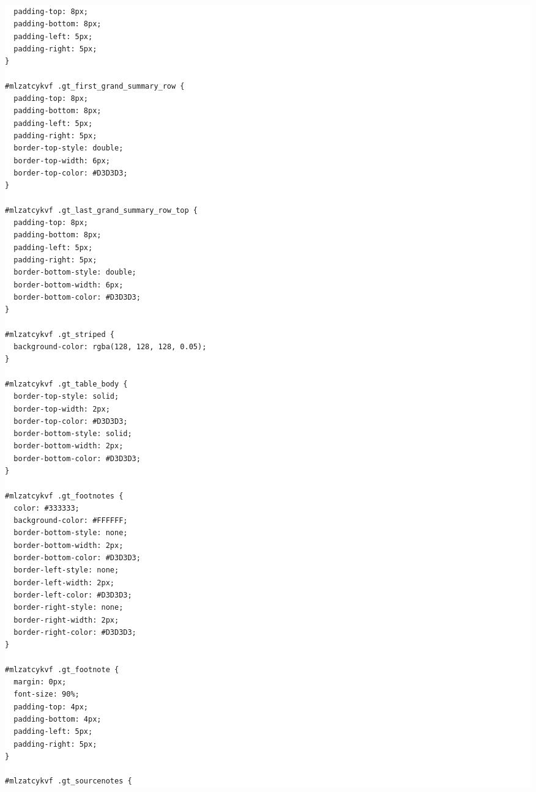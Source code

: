 ```{=html}
  padding-top: 8px;
  padding-bottom: 8px;
  padding-left: 5px;
  padding-right: 5px;
}

#mlzatcykvf .gt_first_grand_summary_row {
  padding-top: 8px;
  padding-bottom: 8px;
  padding-left: 5px;
  padding-right: 5px;
  border-top-style: double;
  border-top-width: 6px;
  border-top-color: #D3D3D3;
}

#mlzatcykvf .gt_last_grand_summary_row_top {
  padding-top: 8px;
  padding-bottom: 8px;
  padding-left: 5px;
  padding-right: 5px;
  border-bottom-style: double;
  border-bottom-width: 6px;
  border-bottom-color: #D3D3D3;
}

#mlzatcykvf .gt_striped {
  background-color: rgba(128, 128, 128, 0.05);
}

#mlzatcykvf .gt_table_body {
  border-top-style: solid;
  border-top-width: 2px;
  border-top-color: #D3D3D3;
  border-bottom-style: solid;
  border-bottom-width: 2px;
  border-bottom-color: #D3D3D3;
}

#mlzatcykvf .gt_footnotes {
  color: #333333;
  background-color: #FFFFFF;
  border-bottom-style: none;
  border-bottom-width: 2px;
  border-bottom-color: #D3D3D3;
  border-left-style: none;
  border-left-width: 2px;
  border-left-color: #D3D3D3;
  border-right-style: none;
  border-right-width: 2px;
  border-right-color: #D3D3D3;
}

#mlzatcykvf .gt_footnote {
  margin: 0px;
  font-size: 90%;
  padding-top: 4px;
  padding-bottom: 4px;
  padding-left: 5px;
  padding-right: 5px;
}

#mlzatcykvf .gt_sourcenotes {
```
